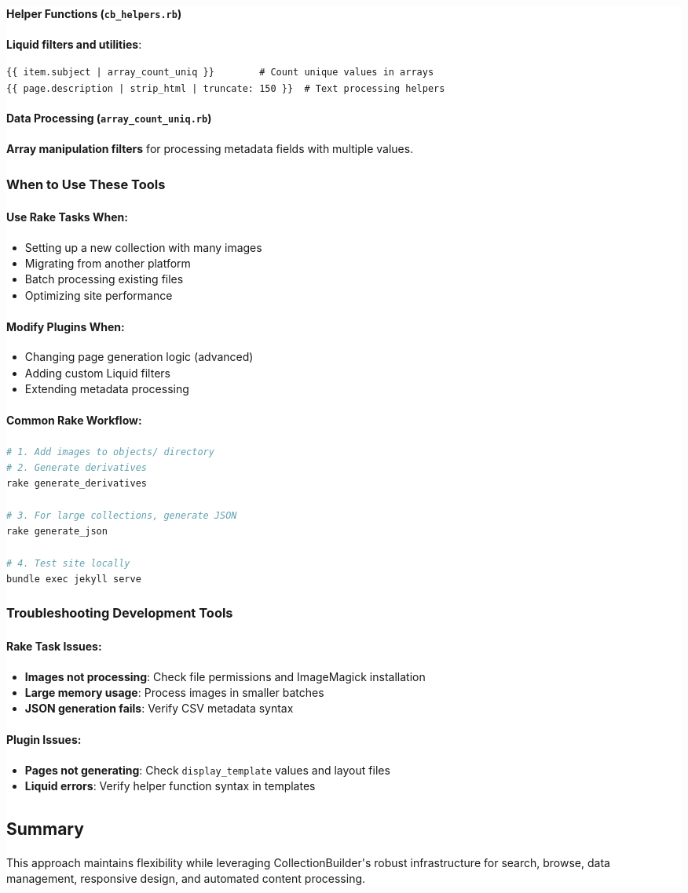 #### Helper Functions (`cb_helpers.rb`)
**Liquid filters and utilities**:
```liquid
{{ item.subject | array_count_uniq }}        # Count unique values in arrays
{{ page.description | strip_html | truncate: 150 }}  # Text processing helpers
```

#### Data Processing (`array_count_uniq.rb`)
**Array manipulation filters** for processing metadata fields with multiple values.

### When to Use These Tools

#### Use Rake Tasks When:
- Setting up a new collection with many images
- Migrating from another platform
- Batch processing existing files
- Optimizing site performance

#### Modify Plugins When:
- Changing page generation logic (advanced)
- Adding custom Liquid filters
- Extending metadata processing

#### Common Rake Workflow:
```bash
# 1. Add images to objects/ directory
# 2. Generate derivatives
rake generate_derivatives

# 3. For large collections, generate JSON
rake generate_json

# 4. Test site locally
bundle exec jekyll serve
```

### Troubleshooting Development Tools

#### Rake Task Issues:
- **Images not processing**: Check file permissions and ImageMagick installation
- **Large memory usage**: Process images in smaller batches
- **JSON generation fails**: Verify CSV metadata syntax

#### Plugin Issues:
- **Pages not generating**: Check `display_template` values and layout files
- **Liquid errors**: Verify helper function syntax in templates

## Summary

This approach maintains flexibility while leveraging CollectionBuilder's robust infrastructure for search, browse, data management, responsive design, and automated content processing.